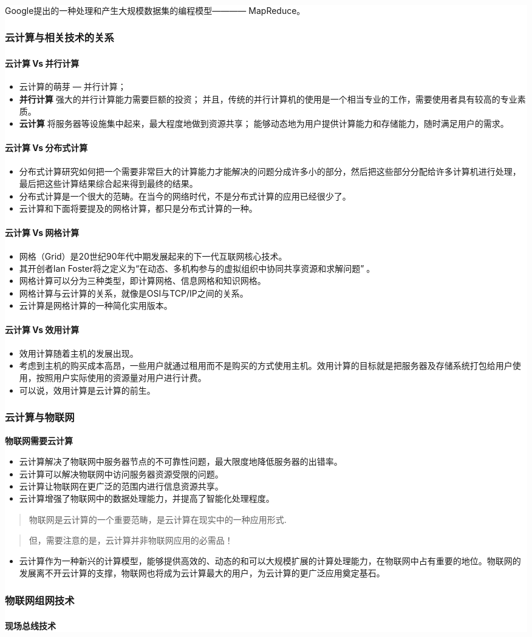 Google提出的一种处理和产生大规模数据集的编程模型———— MapReduce。


### 云计算与相关技术的关系

#### 云计算 Vs 并行计算

* 云计算的萌芽 — 并行计算；
* **并行计算**
强大的并行计算能力需要巨额的投资；
并且，传统的并行计算机的使用是一个相当专业的工作，需要使用者具有较高的专业素质。
* **云计算**
将服务器等设施集中起来，最大程度地做到资源共享；
能够动态地为用户提供计算能力和存储能力，随时满足用户的需求。 

#### 云计算 Vs 分布式计算

* 分布式计算研究如何把一个需要非常巨大的计算能力才能解决的问题分成许多小的部分，然后把这些部分分配给许多计算机进行处理，最后把这些计算结果综合起来得到最终的结果。
* 分布式计算是一个很大的范畴。在当今的网络时代，不是分布式计算的应用已经很少了。
* 云计算和下面将要提及的网格计算，都只是分布式计算的一种。

#### 云计算 Vs 网格计算

* 网格（Grid）是20世纪90年代中期发展起来的下一代互联网核心技术。
* 其开创者Ian Foster将之定义为“在动态、多机构参与的虚拟组织中协同共享资源和求解问题” 。
* 网格计算可以分为三种类型，即计算网格、信息网格和知识网格。
* 网格计算与云计算的关系，就像是OSI与TCP/IP之间的关系。
* 云计算是网格计算的一种简化实用版本。

#### 云计算 Vs 效用计算

* 效用计算随着主机的发展出现。
* 考虑到主机的购买成本高昂，一些用户就通过租用而不是购买的方式使用主机。效用计算的目标就是把服务器及存储系统打包给用户使用，按照用户实际使用的资源量对用户进行计费。
* 可以说，效用计算是云计算的前生。

### 云计算与物联网

**物联网需要云计算**

* 云计算解决了物联网中服务器节点的不可靠性问题，最大限度地降低服务器的出错率。
* 云计算可以解决物联网中访问服务器资源受限的问题。
* 云计算让物联网在更广泛的范围内进行信息资源共享。 
* 云计算增强了物联网中的数据处理能力，并提高了智能化处理程度。

>物联网是云计算的一个重要范畴，是云计算在现实中的一种应用形式.

>但，需要注意的是，云计算并非物联网应用的必需品！

* 云计算作为一种新兴的计算模型，能够提供高效的、动态的和可以大规模扩展的计算处理能力，在物联网中占有重要的地位。物联网的发展离不开云计算的支撑，物联网也将成为云计算最大的用户，为云计算的更广泛应用奠定基石。


### 物联网组网技术

#### 现场总线技术

